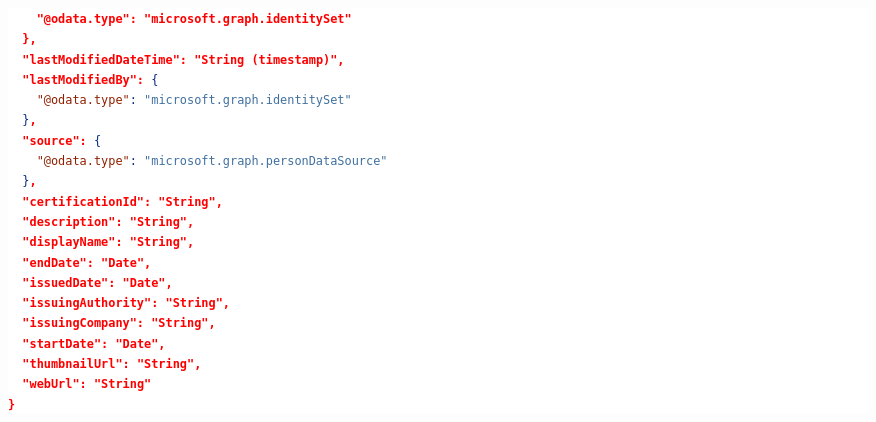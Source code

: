 ``` json
    "@odata.type": "microsoft.graph.identitySet"
  },
  "lastModifiedDateTime": "String (timestamp)",
  "lastModifiedBy": {
    "@odata.type": "microsoft.graph.identitySet"
  },
  "source": {
    "@odata.type": "microsoft.graph.personDataSource"
  },
  "certificationId": "String",
  "description": "String",
  "displayName": "String",
  "endDate": "Date",
  "issuedDate": "Date",
  "issuingAuthority": "String",
  "issuingCompany": "String",
  "startDate": "Date",
  "thumbnailUrl": "String",
  "webUrl": "String"
}
```


